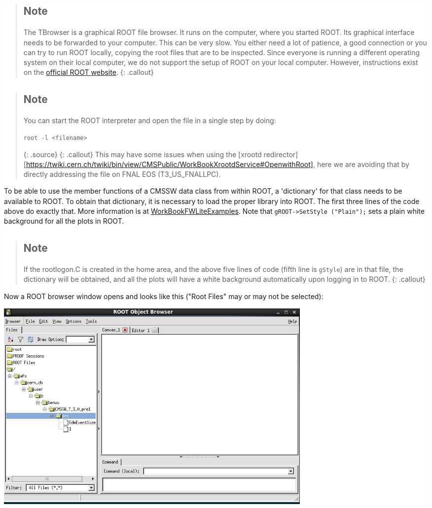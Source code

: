> ## Note
> The TBrowser is a graphical ROOT file browser. It runs on the computer, where you started ROOT. Its graphical interface needs to be forwarded to your computer. This can be very slow. You either need a lot of patience, a good connection or you can try to run ROOT locally, copying the root files that are to be inspected. Since everyone is running a different operating system on their local computer, we do not support the setup of ROOT on your local computer. However, instructions exist on the [official ROOT website](https://root.cern.ch/downloading-root).
{: .callout}

> ## Note
> You can start the ROOT interpreter and open the file in a single step by doing:
> ~~~
> root -l <filename>
> ~~~
> {: .source}
{: .callout}
This may have some issues when using the [xrootd redirector][https://twiki.cern.ch/twiki/bin/view/CMSPublic/WorkBookXrootdService#OpenwithRoot], here we are avoiding that by directly addressing the file on FNAL EOS (T3_US_FNALLPC).

To be able to use the member functions of a CMSSW data class from within ROOT, a 'dictionary' for that class needs to be available to ROOT. To obtain that dictionary, it is necessary to load the proper library into ROOT. The first three lines of the code above do exactly that. More information is at [WorkBookFWLiteExamples](https://twiki.cern.ch/twiki/bin/view/CMSPublic/WorkBookFWLiteExamples). Note that `gROOT->SetStyle ("Plain");` sets a plain white background for all the plots in ROOT.

> ## Note
> If the rootlogon.C is created in the home area, and the above five lines of code (fifth line is `gStyle`) are in that file, the dictionary will be obtained, and all the plots will have a white background automatically upon logging in to ROOT.
{: .callout}

Now a ROOT browser window opens and looks like this ("Root Files" may or may not be selected):

<img align="center" src="../fig/MiniAOD_View1.png" alt="TBrowser starting view" style="width:600px">


[Set1_form]: https://forms.gle/i8KkgzLoAvQ9AQV6A